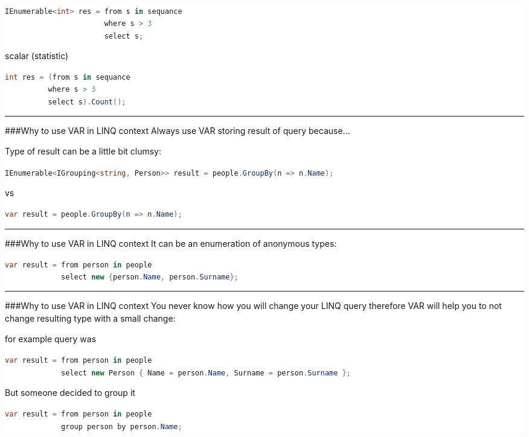 ```cs
IEnumerable<int> res = from s in sequance
                       where s > 3
                       select s;
```

scalar (statistic)

```cs
int res = (from s in sequance
          where s > 3
          select s).Count();
```

***
###Why to use VAR in LINQ context
Always use VAR storing result of query because...

<div class="fragment">
Type of result can be a little bit clumsy:

```cs
IEnumerable<IGrouping<string, Person>> result = people.GroupBy(n => n.Name);
```

vs

```cs
var result = people.GroupBy(n => n.Name);
```
</div>

---
###Why to use VAR in LINQ context
It can be an enumeration of anonymous types:

<div class="fragment">

```cs
var result = from person in people
             select new {person.Name, person.Surname};
```
</div>

---

###Why to use VAR in LINQ context
You never know how you will change your LINQ query therefore VAR will help you to not change resulting type with a small change:

<div class="fragment">
for example query was

```cs
var result = from person in people
             select new Person { Name = person.Name, Surname = person.Surname };
```
</div>

<div class="fragment">
But someone decided to group it

```cs
var result = from person in people
             group person by person.Name;
```

</div>
